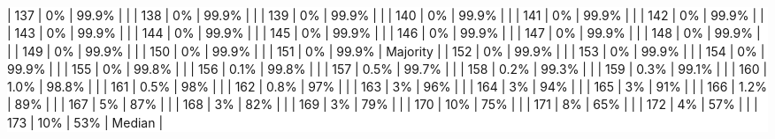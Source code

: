 | 137 | 0% | 99.9% |  |
| 138 | 0% | 99.9% |  |
| 139 | 0% | 99.9% |  |
| 140 | 0% | 99.9% |  |
| 141 | 0% | 99.9% |  |
| 142 | 0% | 99.9% |  |
| 143 | 0% | 99.9% |  |
| 144 | 0% | 99.9% |  |
| 145 | 0% | 99.9% |  |
| 146 | 0% | 99.9% |  |
| 147 | 0% | 99.9% |  |
| 148 | 0% | 99.9% |  |
| 149 | 0% | 99.9% |  |
| 150 | 0% | 99.9% |  |
| 151 | 0% | 99.9% | Majority |
| 152 | 0% | 99.9% |  |
| 153 | 0% | 99.9% |  |
| 154 | 0% | 99.9% |  |
| 155 | 0% | 99.8% |  |
| 156 | 0.1% | 99.8% |  |
| 157 | 0.5% | 99.7% |  |
| 158 | 0.2% | 99.3% |  |
| 159 | 0.3% | 99.1% |  |
| 160 | 1.0% | 98.8% |  |
| 161 | 0.5% | 98% |  |
| 162 | 0.8% | 97% |  |
| 163 | 3% | 96% |  |
| 164 | 3% | 94% |  |
| 165 | 3% | 91% |  |
| 166 | 1.2% | 89% |  |
| 167 | 5% | 87% |  |
| 168 | 3% | 82% |  |
| 169 | 3% | 79% |  |
| 170 | 10% | 75% |  |
| 171 | 8% | 65% |  |
| 172 | 4% | 57% |  |
| 173 | 10% | 53% | Median |
